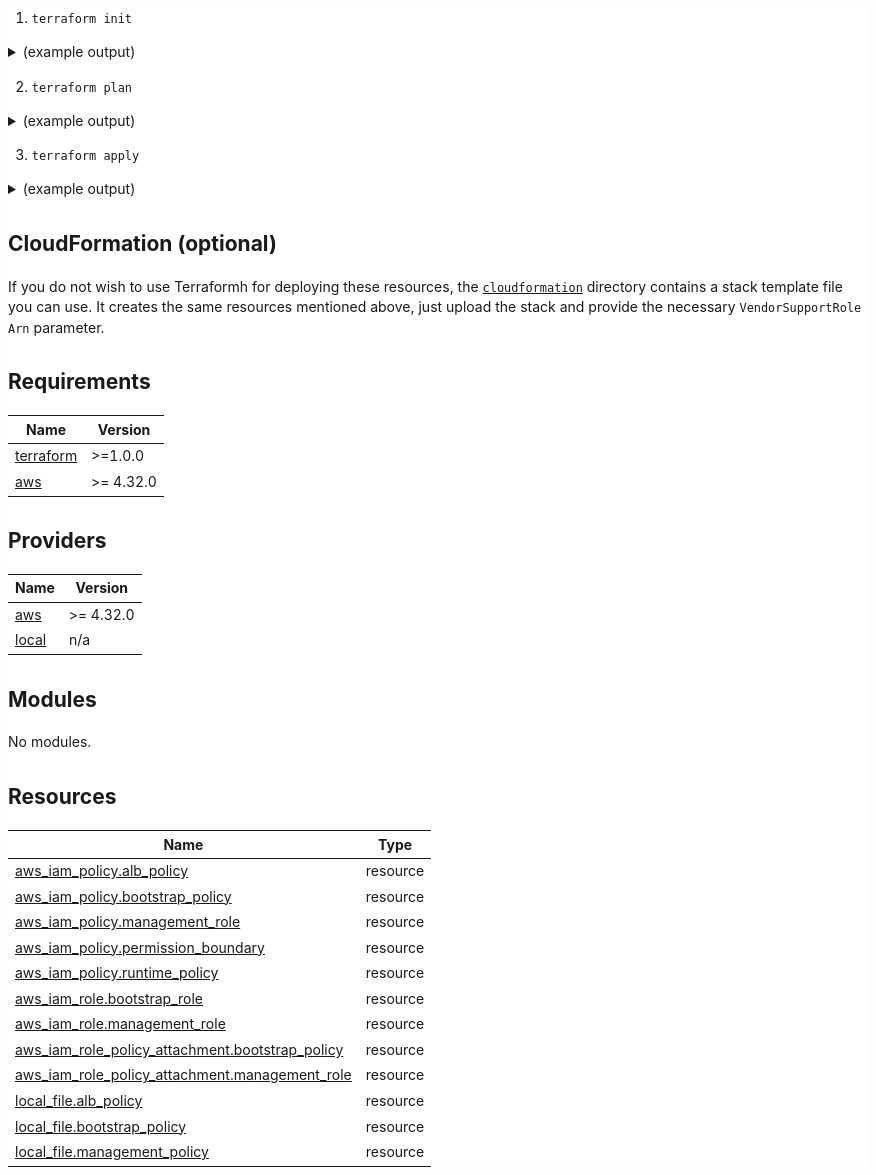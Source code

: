 1. `terraform init`

<details><summary>(example output)</summary></details>

2. `terraform plan`

<details><summary>(example output)</summary></details>

3. `terraform apply`

<details><summary>(example output)</summary></details>

## CloudFormation (optional)
If you do not wish to use Terraformh for deploying these resources, the [`cloudformation`](https://github.com/streamnative/terraform-managed-cloud/tree/main/modules/aws/managed-cloud/cloudformation) directory contains a stack template file you can use. It creates the same resources mentioned above, just upload the stack and provide the necessary `VendorSupportRoleArn` parameter.


## Requirements

| Name | Version |
|------|---------|
| <a name="requirement_terraform"></a> [terraform](#requirement\_terraform) | >=1.0.0 |
| <a name="requirement_aws"></a> [aws](#requirement\_aws) | >= 4.32.0 |

## Providers

| Name | Version |
|------|---------|
| <a name="provider_aws"></a> [aws](#provider\_aws) | >= 4.32.0 |
| <a name="provider_local"></a> [local](#provider\_local) | n/a |

## Modules

No modules.

## Resources

| Name | Type |
|------|------|
| [aws_iam_policy.alb_policy](https://registry.terraform.io/providers/hashicorp/aws/latest/docs/resources/iam_policy) | resource |
| [aws_iam_policy.bootstrap_policy](https://registry.terraform.io/providers/hashicorp/aws/latest/docs/resources/iam_policy) | resource |
| [aws_iam_policy.management_role](https://registry.terraform.io/providers/hashicorp/aws/latest/docs/resources/iam_policy) | resource |
| [aws_iam_policy.permission_boundary](https://registry.terraform.io/providers/hashicorp/aws/latest/docs/resources/iam_policy) | resource |
| [aws_iam_policy.runtime_policy](https://registry.terraform.io/providers/hashicorp/aws/latest/docs/resources/iam_policy) | resource |
| [aws_iam_role.bootstrap_role](https://registry.terraform.io/providers/hashicorp/aws/latest/docs/resources/iam_role) | resource |
| [aws_iam_role.management_role](https://registry.terraform.io/providers/hashicorp/aws/latest/docs/resources/iam_role) | resource |
| [aws_iam_role_policy_attachment.bootstrap_policy](https://registry.terraform.io/providers/hashicorp/aws/latest/docs/resources/iam_role_policy_attachment) | resource |
| [aws_iam_role_policy_attachment.management_role](https://registry.terraform.io/providers/hashicorp/aws/latest/docs/resources/iam_role_policy_attachment) | resource |
| [local_file.alb_policy](https://registry.terraform.io/providers/hashicorp/local/latest/docs/resources/file) | resource |
| [local_file.bootstrap_policy](https://registry.terraform.io/providers/hashicorp/local/latest/docs/resources/file) | resource |
| [local_file.management_policy](https://registry.terraform.io/providers/hashicorp/local/latest/docs/resources/file) | resource |